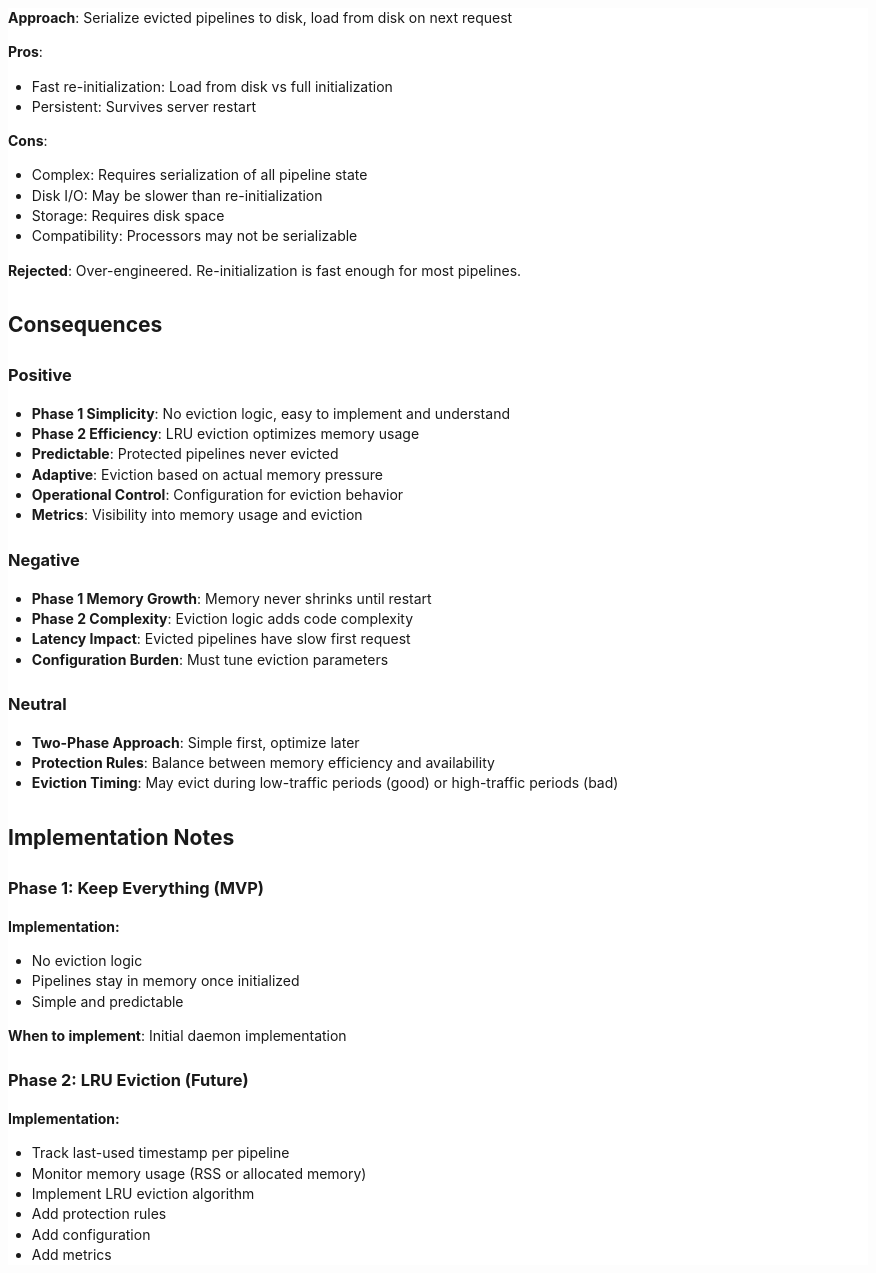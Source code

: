 **Approach**: Serialize evicted pipelines to disk, load from disk on next request

**Pros**:
- Fast re-initialization: Load from disk vs full initialization
- Persistent: Survives server restart

**Cons**:
- Complex: Requires serialization of all pipeline state
- Disk I/O: May be slower than re-initialization
- Storage: Requires disk space
- Compatibility: Processors may not be serializable

**Rejected**: Over-engineered. Re-initialization is fast enough for most pipelines.

## Consequences

### Positive

- **Phase 1 Simplicity**: No eviction logic, easy to implement and understand
- **Phase 2 Efficiency**: LRU eviction optimizes memory usage
- **Predictable**: Protected pipelines never evicted
- **Adaptive**: Eviction based on actual memory pressure
- **Operational Control**: Configuration for eviction behavior
- **Metrics**: Visibility into memory usage and eviction

### Negative

- **Phase 1 Memory Growth**: Memory never shrinks until restart
- **Phase 2 Complexity**: Eviction logic adds code complexity
- **Latency Impact**: Evicted pipelines have slow first request
- **Configuration Burden**: Must tune eviction parameters

### Neutral

- **Two-Phase Approach**: Simple first, optimize later
- **Protection Rules**: Balance between memory efficiency and availability
- **Eviction Timing**: May evict during low-traffic periods (good) or high-traffic periods (bad)

## Implementation Notes

### Phase 1: Keep Everything (MVP)

**Implementation:**
- No eviction logic
- Pipelines stay in memory once initialized
- Simple and predictable

**When to implement**: Initial daemon implementation

### Phase 2: LRU Eviction (Future)

**Implementation:**
- Track last-used timestamp per pipeline
- Monitor memory usage (RSS or allocated memory)
- Implement LRU eviction algorithm
- Add protection rules
- Add configuration
- Add metrics
